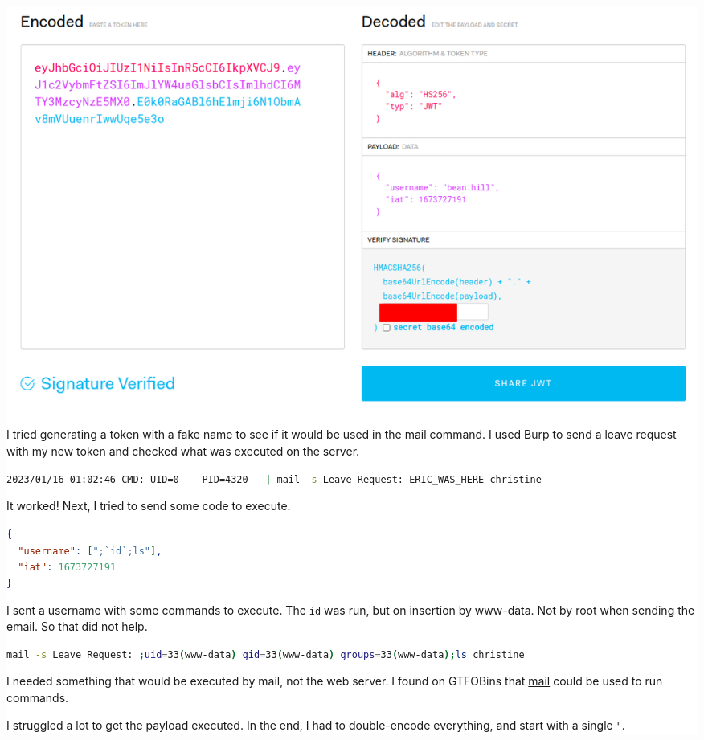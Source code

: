 ![Signature Verified](/assets/images/2023/02/Awkward/SignatureVerified.png "Signature Verified")

I tried generating a token with a fake name to see if it would be used in the mail command. I used Burp to send a leave request with my new token and checked what was executed on the server.

```bash
2023/01/16 01:02:46 CMD: UID=0    PID=4320   | mail -s Leave Request: ERIC_WAS_HERE christine
```

It worked! Next, I tried to send some code to execute. 

```json
{
  "username": [";`id`;ls"],
  "iat": 1673727191
}
```
I sent a username with some commands to execute. The `id` was run, but on insertion by www-data. Not by root when sending the email. So that did not help.

```bash
mail -s Leave Request: ;uid=33(www-data) gid=33(www-data) groups=33(www-data);ls christine
```

I needed something that would be executed by mail, not the web server. I found on GTFOBins that [mail](https://gtfobins.github.io/gtfobins/mail/#shell) could be used to run commands.

I struggled a lot to get the payload executed. In the end, I had to double-encode everything, and start with a single `"`.
